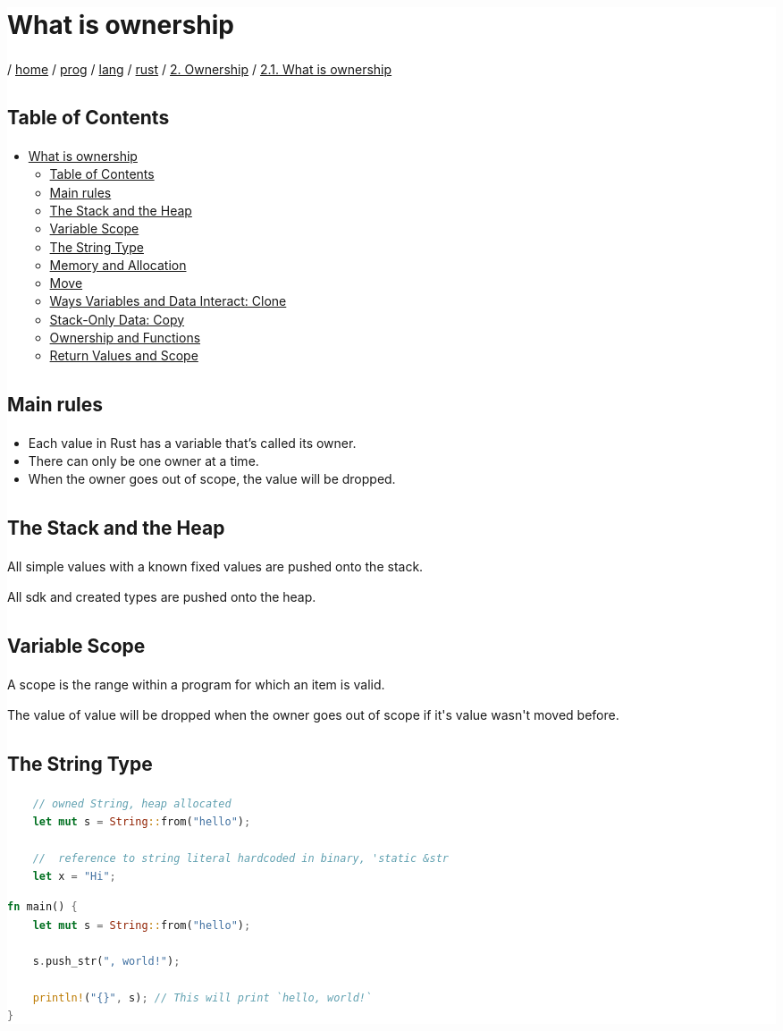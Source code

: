 # What is ownership

/ [home](/README.md) / [prog](/prog/README.md) / [lang](/prog/lang/README.md) / [rust](/prog/lang/rust/README.md) / [2. Ownership](/prog/lang/rust/2_ownership/README.md) / [2.1. What is ownership](/prog/lang/rust/2_ownership/2_1_what_is_ownership.md)

## Table of Contents

- [What is ownership](#what-is-ownership)
  - [Table of Contents](#table-of-contents)
  - [Main rules](#main-rules)
  - [The Stack and the Heap](#the-stack-and-the-heap)
  - [Variable Scope](#variable-scope)
  - [The String Type](#the-string-type)
  - [Memory and Allocation](#memory-and-allocation)
  - [Move](#move)
  - [Ways Variables and Data Interact: Clone](#ways-variables-and-data-interact-clone)
  - [Stack-Only Data: Copy](#stack-only-data-copy)
  - [Ownership and Functions](#ownership-and-functions)
  - [Return Values and Scope](#return-values-and-scope)

## Main rules

- Each value in Rust has a variable that’s called its owner.
- There can only be one owner at a time.
- When the owner goes out of scope, the value will be dropped.

## The Stack and the Heap

All simple values with a known fixed values are pushed onto the stack.

All sdk and created types are pushed onto the heap.

## Variable Scope

A scope is the range within a program for which an item is valid.

The value of value will be dropped when the owner goes out of scope if it's value wasn't moved before.

## The String Type

```rust
    // owned String, heap allocated
    let mut s = String::from("hello");

    //  reference to string literal hardcoded in binary, 'static &str
    let x = "Hi";
```

```rust
fn main() {
    let mut s = String::from("hello");

    s.push_str(", world!");

    println!("{}", s); // This will print `hello, world!`
}
```
